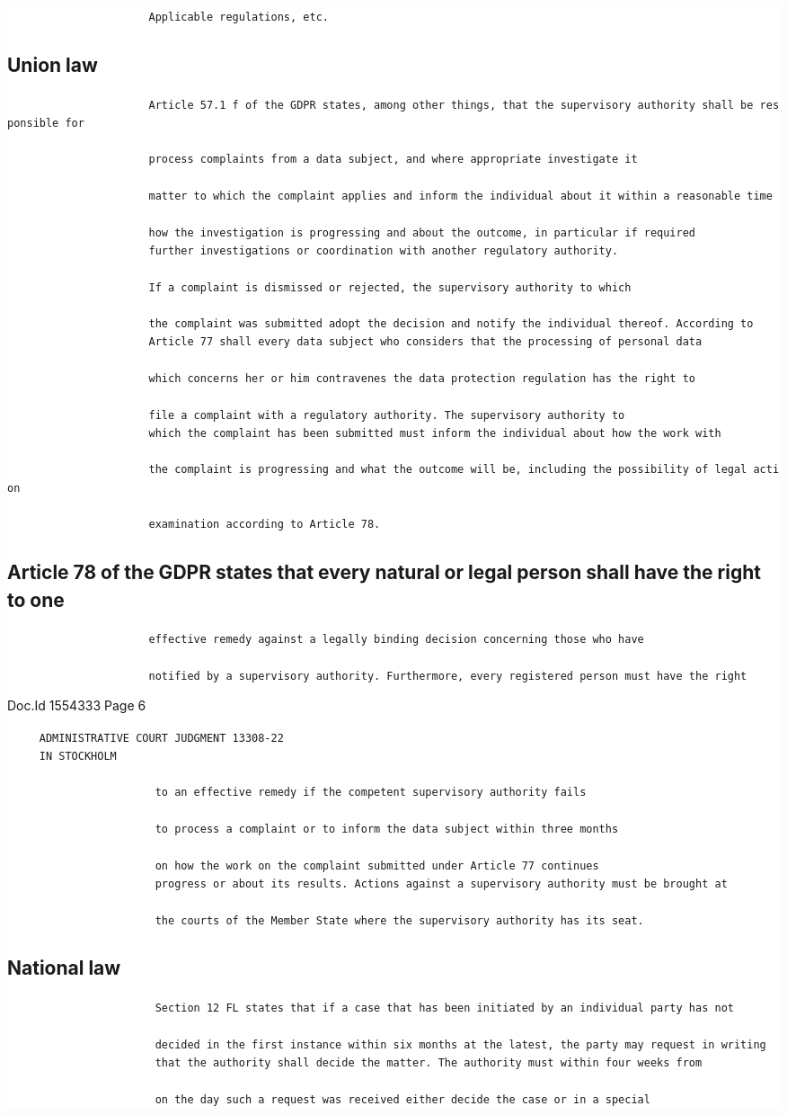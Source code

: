                           Applicable regulations, etc.

## Union law

                          Article 57.1 f of the GDPR states, among other things, that the supervisory authority shall be responsible for

                          process complaints from a data subject, and where appropriate investigate it

                          matter to which the complaint applies and inform the individual about it within a reasonable time

                          how the investigation is progressing and about the outcome, in particular if required
                          further investigations or coordination with another regulatory authority.

                          If a complaint is dismissed or rejected, the supervisory authority to which

                          the complaint was submitted adopt the decision and notify the individual thereof. According to
                          Article 77 shall every data subject who considers that the processing of personal data

                          which concerns her or him contravenes the data protection regulation has the right to

                          file a complaint with a regulatory authority. The supervisory authority to
                          which the complaint has been submitted must inform the individual about how the work with

                          the complaint is progressing and what the outcome will be, including the possibility of legal action

                          examination according to Article 78.

## Article 78 of the GDPR states that every natural or legal person shall have the right to one

                          effective remedy against a legally binding decision concerning those who have

                          notified by a supervisory authority. Furthermore, every registered person must have the right

Doc.Id 1554333 Page 6

         ADMINISTRATIVE COURT JUDGMENT 13308-22
         IN STOCKHOLM

                           to an effective remedy if the competent supervisory authority fails

                           to process a complaint or to inform the data subject within three months

                           on how the work on the complaint submitted under Article 77 continues
                           progress or about its results. Actions against a supervisory authority must be brought at

                           the courts of the Member State where the supervisory authority has its seat.

## National law

                           Section 12 FL states that if a case that has been initiated by an individual party has not

                           decided in the first instance within six months at the latest, the party may request in writing
                           that the authority shall decide the matter. The authority must within four weeks from

                           on the day such a request was received either decide the case or in a special
